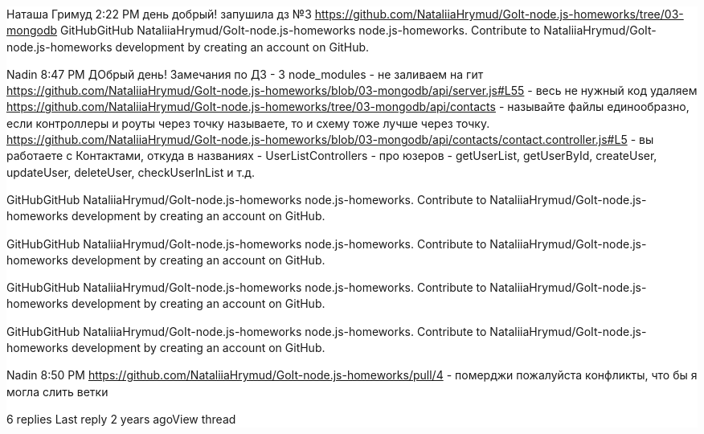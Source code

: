 
Наташа Гримуд
  2:22 PM
день добрый!
запушила дз №3
https://github.com/NataliiaHrymud/GoIt-node.js-homeworks/tree/03-mongodb
GitHubGitHub
NataliiaHrymud/GoIt-node.js-homeworks
node.js-homeworks. Contribute to NataliiaHrymud/GoIt-node.js-homeworks development by creating an account on GitHub.


Nadin
  8:47 PM
ДОбрый день!
Замечания по ДЗ - 3
node_modules - не заливаем на гит
https://github.com/NataliiaHrymud/GoIt-node.js-homeworks/blob/03-mongodb/api/server.js#L55 - весь не нужный код удаляем
https://github.com/NataliiaHrymud/GoIt-node.js-homeworks/tree/03-mongodb/api/contacts - называйте файлы единообразно, если контроллеры и роуты через точку называете, то и схему тоже лучше через точку.
https://github.com/NataliiaHrymud/GoIt-node.js-homeworks/blob/03-mongodb/api/contacts/contact.controller.js#L5 - вы работаете с Контактами, откуда в названиях - UserListControllers - про юзеров - getUserList, getUserById, createUser, updateUser, deleteUser, checkUserInList и т.д.

GitHubGitHub
NataliiaHrymud/GoIt-node.js-homeworks
node.js-homeworks. Contribute to NataliiaHrymud/GoIt-node.js-homeworks development by creating an account on GitHub.

GitHubGitHub
NataliiaHrymud/GoIt-node.js-homeworks
node.js-homeworks. Contribute to NataliiaHrymud/GoIt-node.js-homeworks development by creating an account on GitHub.

GitHubGitHub
NataliiaHrymud/GoIt-node.js-homeworks
node.js-homeworks. Contribute to NataliiaHrymud/GoIt-node.js-homeworks development by creating an account on GitHub.

GitHubGitHub
NataliiaHrymud/GoIt-node.js-homeworks
node.js-homeworks. Contribute to NataliiaHrymud/GoIt-node.js-homeworks development by creating an account on GitHub.


Nadin
  8:50 PM
https://github.com/NataliiaHrymud/GoIt-node.js-homeworks/pull/4 - померджи пожалуйста конфликты, что бы я могла слить ветки


6 replies
Last reply 2 years agoView thread
